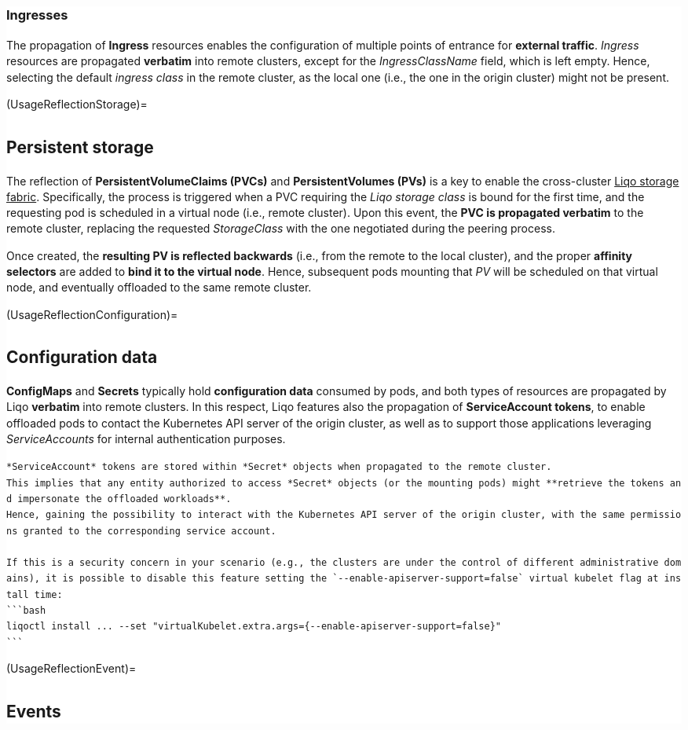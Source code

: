 ### Ingresses

The propagation of **Ingress** resources enables the configuration of multiple points of entrance for **external traffic**.
*Ingress* resources are propagated **verbatim** into remote clusters, except for the *IngressClassName* field, which is left empty.
Hence, selecting the default *ingress class* in the remote cluster, as the local one (i.e., the one in the origin cluster) might not be present.

(UsageReflectionStorage)=

## Persistent storage

The reflection of **PersistentVolumeClaims (PVCs)** and **PersistentVolumes (PVs)** is a key to enable the cross-cluster [Liqo storage fabric](/features/storage-fabric).
Specifically, the process is triggered when a PVC requiring the *Liqo storage class* is bound for the first time, and the requesting pod is scheduled in a virtual node (i.e., remote cluster).
Upon this event, the **PVC is propagated verbatim** to the remote cluster, replacing the requested *StorageClass* with the one negotiated during the peering process.

Once created, the **resulting PV is reflected backwards** (i.e., from the remote to the local cluster), and the proper **affinity selectors** are added to **bind it to the virtual node**.
Hence, subsequent pods mounting that *PV* will be scheduled on that virtual node, and eventually offloaded to the same remote cluster.

(UsageReflectionConfiguration)=

## Configuration data

**ConfigMaps** and **Secrets** typically hold **configuration data** consumed by pods, and both types of resources are propagated by Liqo **verbatim** into remote clusters.
In this respect, Liqo features also the propagation of **ServiceAccount tokens**, to enable offloaded pods to contact the Kubernetes API server of the origin cluster, as well as to support those applications leveraging *ServiceAccounts* for internal authentication purposes.

````{warning}
*ServiceAccount* tokens are stored within *Secret* objects when propagated to the remote cluster.
This implies that any entity authorized to access *Secret* objects (or the mounting pods) might **retrieve the tokens and impersonate the offloaded workloads**.
Hence, gaining the possibility to interact with the Kubernetes API server of the origin cluster, with the same permissions granted to the corresponding service account.

If this is a security concern in your scenario (e.g., the clusters are under the control of different administrative domains), it is possible to disable this feature setting the `--enable-apiserver-support=false` virtual kubelet flag at install time:
```bash
liqoctl install ... --set "virtualKubelet.extra.args={--enable-apiserver-support=false}"
```
````

(UsageReflectionEvent)=

## Events
